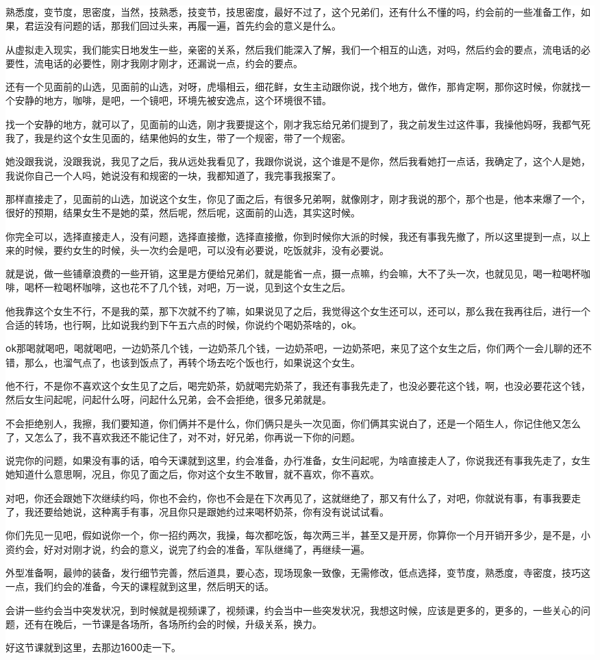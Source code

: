 熟悉度，变节度，思密度，当然，技熟悉，技变节，技思密度，最好不过了，这个兄弟们，还有什么不懂的吗，约会前的一些准备工作，如果，君运没有问题的话，那我们回过头来，再履一遍，首先约会的意义是什么。

从虚拟走入现实，我们能实日地发生一些，亲密的关系，然后我们能深入了解，我们一个相互的山选，对吗，然后约会的要点，流电话的必要性，流电话的必要性，刚才我刚才刚才，还漏说一点，约会的要点。

还有一个见面前的山选，见面前的山选，对呀，虎塌相云，细花鲜，女生主动跟你说，找个地方，做作，那肯定啊，那你这时候，你就找一个安静的地方，咖啡，是吧，一个镜吧，环境先被安逸点，这个环境很不错。

找一个安静的地方，就可以了，见面前的山选，刚才我要提这个，刚才我忘给兄弟们提到了，我之前发生过这件事，我操他妈呀，我都气死我了，我是约这个女生见面的，结果他妈的女生，带了一个规密，带了一个规密。

她没跟我说，没跟我说，我见了之后，我从远处我看见了，我跟你说说，这个谁是不是你，然后我看她打一点话，我确定了，这个人是她，我说你自己一个人吗，她说没有和规密的一块，我都知道了，我完事我报案了。

那样直接走了，见面前的山选，加说这个女生，你见了面之后，有很多兄弟啊，就像刚才，刚才我说的那个，那个也是，他本来爆了一个，很好的预期，结果女生不是她的菜，然后呢，然后呢，这面前的山选，其实这时候。

你完全可以，选择直接走人，没有问题，选择直接撤，选择直接撤，你到时候你大派的时候，我还有事我先撤了，所以这里提到一点，以上来的时候，要约女生的时候，头一次约会是吧，可以没有必要说，吃饭就非，没有必要说。

就是说，做一些铺章浪费的一些开销，这里是方便给兄弟们，就是能省一点，摄一点嘛，约会嘛，大不了头一次，也就见见，喝一粒喝杯咖啡，喝杯一粒喝杯咖啡，这也花不了几个钱，对吧，万一说，见到这个女生之后。

他我靠这个女生不行，不是我的菜，那下次就不约了嘛，如果说见了之后，我觉得这个女生还可以，还可以，那么我在我再往后，进行一个合适的转场，也行啊，比如说我约到下午五六点的时候，你说约个喝奶茶啥的，ok。

ok那喝就喝吧，喝就喝吧，一边奶茶几个钱，一边奶茶几个钱，一边奶茶吧，一边奶茶吧，来见了这个女生之后，你们两个一会儿聊的还不错，那么，也溜气点了，也该到饭点了，再转个场去吃个饭也行，如果说这个女生。

他不行，不是你不喜欢这个女生见了之后，喝完奶茶，奶就喝完奶茶了，我还有事我先走了，也没必要花这个钱，啊，也没必要花这个钱，然后女生问起呢，问起什么呀，问起什么兄弟，会不会拒绝，很多兄弟就是。

不会拒绝别人，我擦，我们要知道，你们俩并不是什么，你们俩只是头一次见面，你们俩其实说白了，还是一个陌生人，你记住他又怎么了，又怎么了，我不喜欢我还不能记住了，对不对，好兄弟，你再说一下你的问题。

说完你的问题，如果没有事的话，咱今天课就到这里，约会准备，办行准备，女生问起呢，为啥直接走人了，你说我还有事我先走了，女生她知道什么意思啊，况且，你见了面之后，你对这个女生不敢冒，就不喜欢，你不喜欢。

对吧，你还会跟她下次继续约吗，你也不会约，你也不会是在下次再见了，这就继绝了，那又有什么了，对吧，你就说有事，有事我要走了，我还要给她说，这种离手有事，况且你只是跟她约过来喝杯奶茶，你有没有说试试看。

你们先见一见吧，假如说你一个，你一招约两次，我操，每次都吃饭，每次两三半，甚至又是开房，你算你一个月开销开多少，是不是，小资约会，好对对刚才说，约会的意义，说完了约会的准备，军队继绳了，再继续一遍。

外型准备啊，最帅的装备，发行细节完善，然后道具，要心态，现场现象一致像，无需修改，低点选择，变节度，熟悉度，寺密度，技巧这一点，我们约会的准备，今天的课程就到这里，然后明天的话。

会讲一些约会当中突发状况，到时候就是视频课了，视频课，约会当中一些突发状况，我想这时候，应该是更多的，更多的，一些关心的问题，还有在晚后，一节课是各场所，各场所约会的时候，升级关系，换力。

好这节课就到这里，去那边1600走一下。